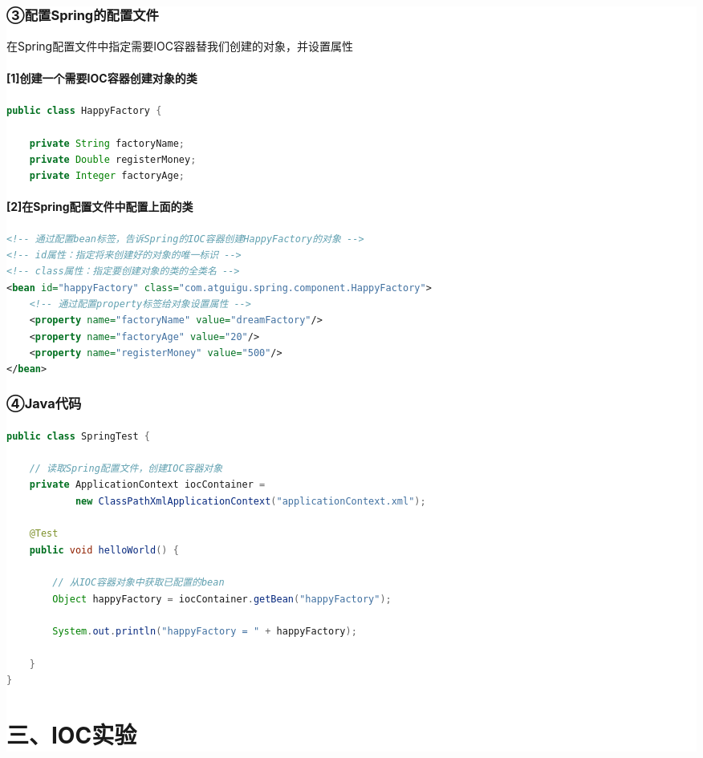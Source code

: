 ### ③配置Spring的配置文件

在Spring配置文件中指定需要IOC容器替我们创建的对象，并设置属性

#### [1]创建一个需要IOC容器创建对象的类

```java
public class HappyFactory {

    private String factoryName;
    private Double registerMoney;
    private Integer factoryAge;
```

#### [2]在Spring配置文件中配置上面的类

```xml
<!-- 通过配置bean标签，告诉Spring的IOC容器创建HappyFactory的对象 -->
<!-- id属性：指定将来创建好的对象的唯一标识 -->
<!-- class属性：指定要创建对象的类的全类名 -->
<bean id="happyFactory" class="com.atguigu.spring.component.HappyFactory">
    <!-- 通过配置property标签给对象设置属性 -->
    <property name="factoryName" value="dreamFactory"/>
    <property name="factoryAge" value="20"/>
    <property name="registerMoney" value="500"/>
</bean>
```



### ④Java代码

```java
public class SpringTest {

    // 读取Spring配置文件，创建IOC容器对象
    private ApplicationContext iocContainer =
            new ClassPathXmlApplicationContext("applicationContext.xml");

    @Test
    public void helloWorld() {

        // 从IOC容器对象中获取已配置的bean
        Object happyFactory = iocContainer.getBean("happyFactory");

        System.out.println("happyFactory = " + happyFactory);

    }
}
```

# 三、IOC实验

